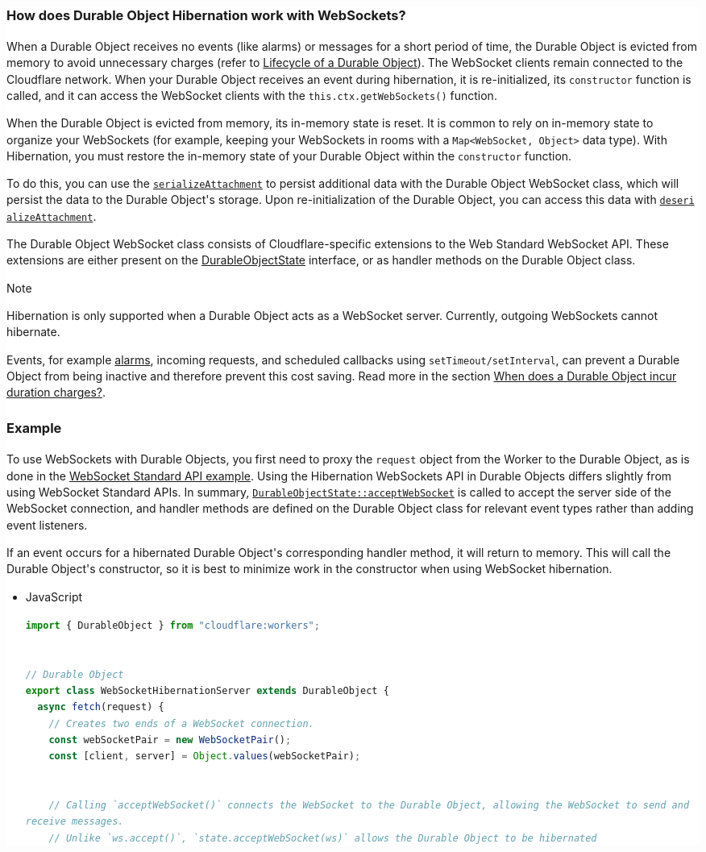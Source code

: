 ### How does Durable Object Hibernation work with WebSockets?

When a Durable Object receives no events (like alarms) or messages for a short period of time, the Durable Object is evicted from memory to avoid unnecessary charges (refer to [Lifecycle of a Durable Object](https://developers.cloudflare.com/durable-objects/concepts/durable-object-lifecycle/)). The WebSocket clients remain connected to the Cloudflare network. When your Durable Object receives an event during hibernation, it is re-initialized, its `constructor` function is called, and it can access the WebSocket clients with the `this.ctx.getWebSockets()` function.

When the Durable Object is evicted from memory, its in-memory state is reset. It is common to rely on in-memory state to organize your WebSockets (for example, keeping your WebSockets in rooms with a `Map<WebSocket, Object>` data type). With Hibernation, you must restore the in-memory state of your Durable Object within the `constructor` function.

To do this, you can use the [`serializeAttachment`](#websocketserializeattachment) to persist additional data with the Durable Object WebSocket class, which will persist the data to the Durable Object's storage. Upon re-initialization of the Durable Object, you can access this data with [`deserializeAttachment`](#websocketdeserializeattachment).

The Durable Object WebSocket class consists of Cloudflare-specific extensions to the Web Standard WebSocket API. These extensions are either present on the [DurableObjectState](https://developers.cloudflare.com/durable-objects/api/state) interface, or as handler methods on the Durable Object class.

Note

Hibernation is only supported when a Durable Object acts as a WebSocket server. Currently, outgoing WebSockets cannot hibernate.

Events, for example [alarms](https://developers.cloudflare.com/durable-objects/api/alarms/), incoming requests, and scheduled callbacks using `setTimeout/setInterval`, can prevent a Durable Object from being inactive and therefore prevent this cost saving. Read more in the section [When does a Durable Object incur duration charges?](https://developers.cloudflare.com/durable-objects/platform/pricing/#when-does-a-durable-object-incur-duration-charges).

### Example

To use WebSockets with Durable Objects, you first need to proxy the `request` object from the Worker to the Durable Object, as is done in the [WebSocket Standard API example](https://developers.cloudflare.com/durable-objects/examples/websocket-server/). Using the Hibernation WebSockets API in Durable Objects differs slightly from using WebSocket Standard APIs. In summary, [`DurableObjectState::acceptWebSocket`](https://developers.cloudflare.com/durable-objects/api/state/#acceptwebsocket) is called to accept the server side of the WebSocket connection, and handler methods are defined on the Durable Object class for relevant event types rather than adding event listeners.

If an event occurs for a hibernated Durable Object's corresponding handler method, it will return to memory. This will call the Durable Object's constructor, so it is best to minimize work in the constructor when using WebSocket hibernation.

* JavaScript

  ```js
  import { DurableObject } from "cloudflare:workers";


  // Durable Object
  export class WebSocketHibernationServer extends DurableObject {
    async fetch(request) {
      // Creates two ends of a WebSocket connection.
      const webSocketPair = new WebSocketPair();
      const [client, server] = Object.values(webSocketPair);


      // Calling `acceptWebSocket()` connects the WebSocket to the Durable Object, allowing the WebSocket to send and receive messages.
      // Unlike `ws.accept()`, `state.acceptWebSocket(ws)` allows the Durable Object to be hibernated
  ```